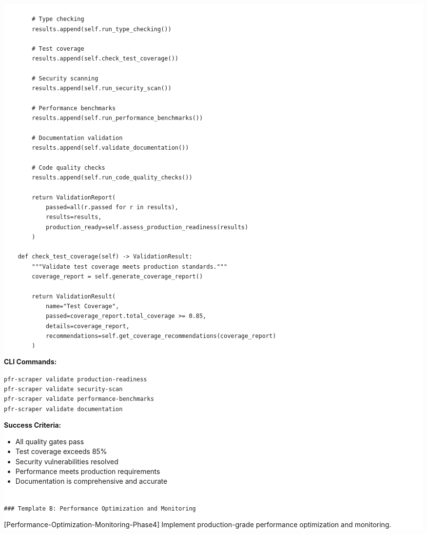 ```
        
        # Type checking
        results.append(self.run_type_checking())
        
        # Test coverage
        results.append(self.check_test_coverage())
        
        # Security scanning
        results.append(self.run_security_scan())
        
        # Performance benchmarks
        results.append(self.run_performance_benchmarks())
        
        # Documentation validation
        results.append(self.validate_documentation())
        
        # Code quality checks
        results.append(self.run_code_quality_checks())
        
        return ValidationReport(
            passed=all(r.passed for r in results),
            results=results,
            production_ready=self.assess_production_readiness(results)
        )
    
    def check_test_coverage(self) -> ValidationResult:
        """Validate test coverage meets production standards."""
        coverage_report = self.generate_coverage_report()
        
        return ValidationResult(
            name="Test Coverage",
            passed=coverage_report.total_coverage >= 0.85,
            details=coverage_report,
            recommendations=self.get_coverage_recommendations(coverage_report)
        )
```

**CLI Commands:**
```bash
pfr-scraper validate production-readiness
pfr-scraper validate security-scan
pfr-scraper validate performance-benchmarks
pfr-scraper validate documentation
```

**Success Criteria:**
- All quality gates pass
- Test coverage exceeds 85%
- Security vulnerabilities resolved
- Performance meets production requirements
- Documentation is comprehensive and accurate
```

### Template B: Performance Optimization and Monitoring
```
[Performance-Optimization-Monitoring-Phase4] Implement production-grade performance optimization and monitoring.
